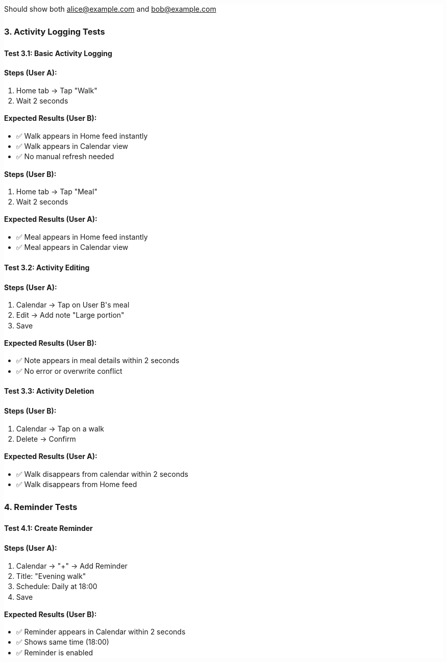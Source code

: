 Should show both alice@example.com and bob@example.com

### 3. Activity Logging Tests

#### Test 3.1: Basic Activity Logging
**Steps (User A):**
1. Home tab → Tap "Walk"
2. Wait 2 seconds

**Expected Results (User B):**
- ✅ Walk appears in Home feed instantly
- ✅ Walk appears in Calendar view
- ✅ No manual refresh needed

**Steps (User B):**
1. Home tab → Tap "Meal"
2. Wait 2 seconds

**Expected Results (User A):**
- ✅ Meal appears in Home feed instantly
- ✅ Meal appears in Calendar view

#### Test 3.2: Activity Editing
**Steps (User A):**
1. Calendar → Tap on User B's meal
2. Edit → Add note "Large portion"
3. Save

**Expected Results (User B):**
- ✅ Note appears in meal details within 2 seconds
- ✅ No error or overwrite conflict

#### Test 3.3: Activity Deletion
**Steps (User B):**
1. Calendar → Tap on a walk
2. Delete → Confirm

**Expected Results (User A):**
- ✅ Walk disappears from calendar within 2 seconds
- ✅ Walk disappears from Home feed

### 4. Reminder Tests

#### Test 4.1: Create Reminder
**Steps (User A):**
1. Calendar → "+" → Add Reminder
2. Title: "Evening walk"
3. Schedule: Daily at 18:00
4. Save

**Expected Results (User B):**
- ✅ Reminder appears in Calendar within 2 seconds
- ✅ Shows same time (18:00)
- ✅ Reminder is enabled
